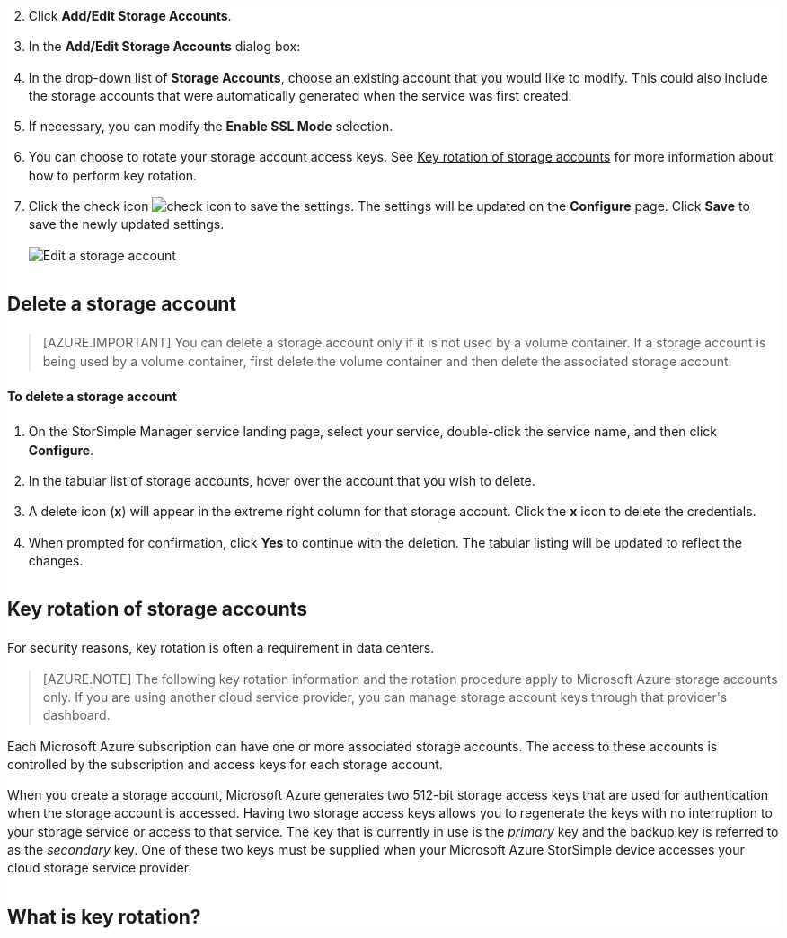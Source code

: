 2. Click **Add/Edit Storage Accounts**.

3. In the **Add/Edit Storage Accounts** dialog box:

  1. In the drop-down list of **Storage Accounts**, choose an existing account that you would like to modify. This could also include the storage accounts that were automatically generated when the service was first created.
  2. If necessary, you can modify the **Enable SSL Mode** selection.
  3. You can choose to rotate your storage account access keys. See [Key rotation of storage accounts](#key-rotation-of-storage-accounts) for more information about how to perform key rotation.
  4. Click the check icon ![check icon](./media/storsimple-manage-storage-accounts/HCS_CheckIcon.png) to save the settings. The settings will be updated on the **Configure** page. Click **Save** to save the newly updated settings.

     ![Edit a storage account](./media/storsimple-manage-storage-accounts/HCs_AddEditStorageAccount.png)
  
## Delete a storage account

> [AZURE.IMPORTANT] You can delete a storage account only if it is not used by a volume container. If a storage account is being used by a volume container, first delete the volume container and then delete the associated storage account.

#### To delete a storage account

1. On the StorSimple Manager service landing page, select your service, double-click the service name, and then click **Configure**.

2. In the tabular list of storage accounts, hover over the account that you wish to delete.

3. A delete icon (**x**) will appear in the extreme right column for that storage account. Click the **x** icon to delete the credentials.

4. When prompted for confirmation, click **Yes** to continue with the deletion. The tabular listing will be updated to reflect the changes.

## Key rotation of storage accounts

For security reasons, key rotation is often a requirement in data centers. 

> [AZURE.NOTE] The following key rotation information and the rotation procedure apply to Microsoft Azure storage accounts only. If you are using another cloud service provider, you can manage storage account keys through that provider's dashboard.
 
Each Microsoft Azure subscription can have one or more associated storage accounts. The access to these accounts is controlled by the subscription and access keys for each storage account. 

When you create a storage account, Microsoft Azure generates two 512-bit storage access keys that are used for authentication when the storage account is accessed. Having two storage access keys allows you to regenerate the keys with no interruption to your storage service or access to that service. The key that is currently in use is the *primary* key and the backup key is referred to as the *secondary* key. One of these two keys must be supplied when your Microsoft Azure StorSimple device accesses your cloud storage service provider.

## What is key rotation?
